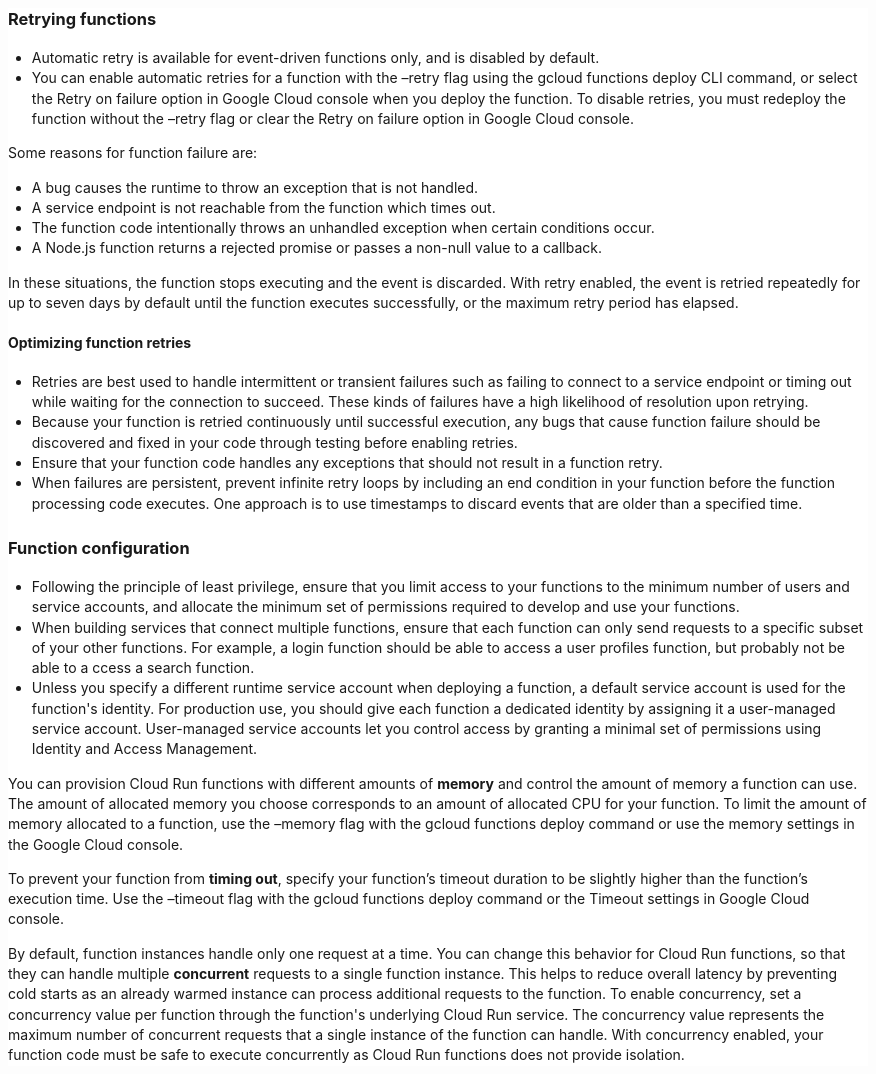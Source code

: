 ### Retrying functions
- Automatic retry is available for event-driven functions only, and is disabled by default.
- You can enable automatic retries for a function with the –retry flag using the gcloud functions deploy CLI command, or select the Retry on failure option in Google Cloud console when you deploy the function. To disable retries, you must redeploy the function without the –retry flag or clear the Retry on failure option in Google Cloud console.

Some reasons for function failure are: 
- A bug causes the runtime to throw an exception that is not handled.
- A service endpoint is not reachable from the function which times out.
- The function code intentionally throws an unhandled exception when certain conditions occur.
- A Node.js function returns a rejected promise or passes a non-null value to a callback.

In these situations, the function stops executing and the event is discarded. With retry enabled, the event is retried repeatedly for up to seven days by default until the function executes successfully, or the maximum retry period has elapsed.

#### Optimizing function retries
- Retries are best used to handle intermittent or transient failures such as failing to connect to a service endpoint or timing out while waiting for the connection to succeed. These kinds of failures have a high likelihood of resolution upon retrying.
- Because your function is retried continuously until successful execution, any bugs that cause function failure should be discovered and fixed in your code through testing before enabling retries.
- Ensure that your function code handles any exceptions that should not result in a function retry.
- When failures are persistent, prevent infinite retry loops by including an end condition in your function before the function processing code executes. One approach is to use timestamps to discard events that are older than a specified time.

### Function configuration
- Following the principle of least privilege, ensure that you limit access to your functions to the minimum number of users and service accounts, and allocate the minimum set of permissions required to develop and use your functions.
- When building services that connect multiple functions, ensure that each function can only send requests to a specific subset of your other functions. For example, a login function should be able to access a user profiles function, but probably not be able to a ccess a search function.
- Unless you specify a different runtime service account when deploying a function, a default service account is used for the function's identity. For production use, you should give each function a dedicated identity by assigning it a user-managed service account. User-managed service accounts let you control access by granting a minimal set of permissions using Identity and Access Management.

You can provision Cloud Run functions with different amounts of **memory** and control the amount of memory a function can use. The amount of allocated memory you choose corresponds to an amount of allocated CPU for your function. To limit the amount of memory allocated to a function, use the –memory flag with the gcloud functions deploy command or use the memory settings in the Google Cloud console.

To prevent your function from **timing out**, specify your function’s timeout duration to be slightly higher than the function’s execution time. Use the –timeout flag with the gcloud functions deploy command or the Timeout settings in Google Cloud console.

By default, function instances handle only one request at a time. You can change this behavior for Cloud Run functions, so that they can handle multiple **concurrent** requests to a single function instance. This helps to reduce overall latency by preventing cold starts as an already warmed instance can process additional requests to the function. To enable concurrency, set a concurrency value per function through the function's underlying Cloud Run service. The concurrency value represents the maximum number of concurrent requests that a single instance of the function can handle. With concurrency enabled, your function code must be safe to execute concurrently as Cloud Run functions does not provide isolation.
